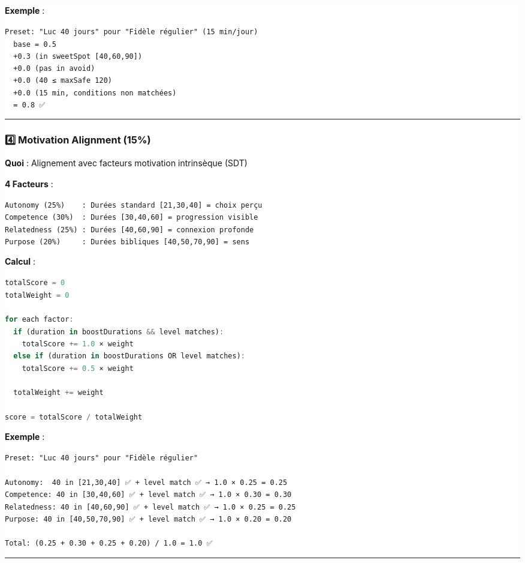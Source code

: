 **Exemple** :
```
Preset: "Luc 40 jours" pour "Fidèle régulier" (15 min/jour)
  base = 0.5
  +0.3 (in sweetSpot [40,60,90])
  +0.0 (pas in avoid)
  +0.0 (40 ≤ maxSafe 120)
  +0.0 (15 min, conditions non matchées)
  = 0.8 ✅
```

---

### 4️⃣ Motivation Alignment (15%)

**Quoi** : Alignement avec facteurs motivation intrinsèque (SDT)

**4 Facteurs** :
```
Autonomy (25%)    : Durées standard [21,30,40] = choix perçu
Competence (30%)  : Durées [30,40,60] = progression visible
Relatedness (25%) : Durées [40,60,90] = connexion profonde
Purpose (20%)     : Durées bibliques [40,50,70,90] = sens
```

**Calcul** :
```dart
totalScore = 0
totalWeight = 0

for each factor:
  if (duration in boostDurations && level matches):
    totalScore += 1.0 × weight
  else if (duration in boostDurations OR level matches):
    totalScore += 0.5 × weight
  
  totalWeight += weight

score = totalScore / totalWeight
```

**Exemple** :
```
Preset: "Luc 40 jours" pour "Fidèle régulier"

Autonomy:  40 in [21,30,40] ✅ + level match ✅ → 1.0 × 0.25 = 0.25
Competence: 40 in [30,40,60] ✅ + level match ✅ → 1.0 × 0.30 = 0.30
Relatedness: 40 in [40,60,90] ✅ + level match ✅ → 1.0 × 0.25 = 0.25
Purpose: 40 in [40,50,70,90] ✅ + level match ✅ → 1.0 × 0.20 = 0.20

Total: (0.25 + 0.30 + 0.25 + 0.20) / 1.0 = 1.0 ✅
```

---
